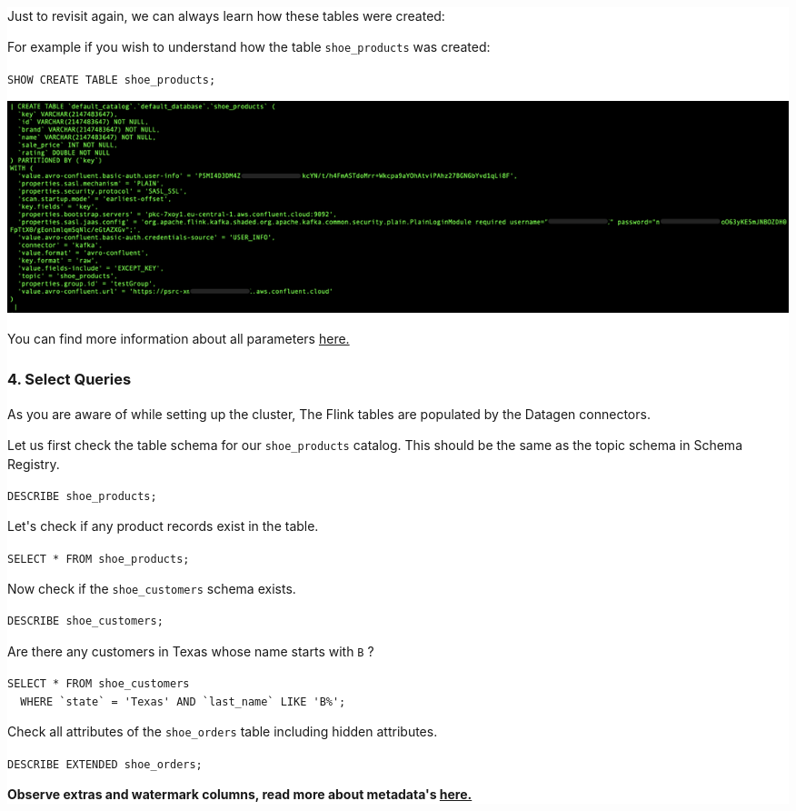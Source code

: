 Just to revisit again, we can always learn how these tables were created:

For example if you wish to understand how the table `shoe_products` was created:
```
SHOW CREATE TABLE shoe_products;
```

![image](/images/show%20create.png)

You can find more information about all parameters [here.](https://nightlies.apache.org/flink/flink-docs-release-1.18/docs/dev/table/sql/create/)

### 4. Select Queries
As you are aware of while setting up the cluster, The Flink tables are populated by the Datagen connectors.

Let us first check the table schema for our `shoe_products` catalog. This should be the same as the topic schema in Schema Registry.
```
DESCRIBE shoe_products;
```

Let's check if any product records exist in the table.
```
SELECT * FROM shoe_products;
```

Now check if the `shoe_customers` schema  exists. 
```
DESCRIBE shoe_customers;
```

Are there any customers in Texas whose name starts with `B` ?
```
SELECT * FROM shoe_customers
  WHERE `state` = 'Texas' AND `last_name` LIKE 'B%';
```

Check all attributes of the `shoe_orders` table including hidden attributes.
```
DESCRIBE EXTENDED shoe_orders;
```
**Observe extras and watermark columns, read more about metadata's [here.](https://nightlies.apache.org/flink/flink-docs-release-1.18/docs/connectors/table/kafka/)**

